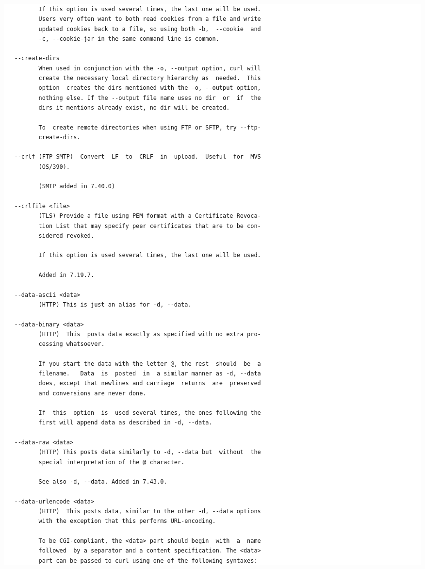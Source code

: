               If this option is used several times, the last one will be used.
              Users very often want to both read cookies from a file and write
              updated cookies back to a file, so using both -b,  --cookie  and
              -c, --cookie-jar in the same command line is common.

       --create-dirs
              When used in conjunction with the -o, --output option, curl will
              create the necessary local directory hierarchy as  needed.  This
              option  creates the dirs mentioned with the -o, --output option,
              nothing else. If the --output file name uses no dir  or  if  the
              dirs it mentions already exist, no dir will be created.

              To  create remote directories when using FTP or SFTP, try --ftp-
              create-dirs.

       --crlf (FTP SMTP)  Convert  LF  to  CRLF  in  upload.  Useful  for  MVS
              (OS/390).

              (SMTP added in 7.40.0)

       --crlfile <file>
              (TLS) Provide a file using PEM format with a Certificate Revoca-
              tion List that may specify peer certificates that are to be con-
              sidered revoked.

              If this option is used several times, the last one will be used.

              Added in 7.19.7.

       --data-ascii <data>
              (HTTP) This is just an alias for -d, --data.

       --data-binary <data>
              (HTTP)  This  posts data exactly as specified with no extra pro-
              cessing whatsoever.

              If you start the data with the letter @, the rest  should  be  a
              filename.   Data  is  posted  in  a similar manner as -d, --data
              does, except that newlines and carriage  returns  are  preserved
              and conversions are never done.

              If  this  option  is  used several times, the ones following the
              first will append data as described in -d, --data.

       --data-raw <data>
              (HTTP) This posts data similarly to -d, --data but  without  the
              special interpretation of the @ character.

              See also -d, --data. Added in 7.43.0.

       --data-urlencode <data>
              (HTTP)  This posts data, similar to the other -d, --data options
              with the exception that this performs URL-encoding.

              To be CGI-compliant, the <data> part should begin  with  a  name
              followed  by a separator and a content specification. The <data>
              part can be passed to curl using one of the following syntaxes:
